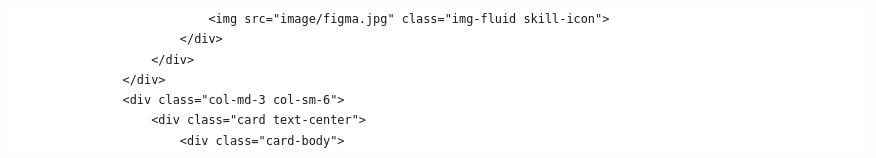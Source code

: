                                 <img src="image/figma.jpg" class="img-fluid skill-icon">
                            </div>
                        </div>
                    </div>
                    <div class="col-md-3 col-sm-6">
                        <div class="card text-center">
                            <div class="card-body">